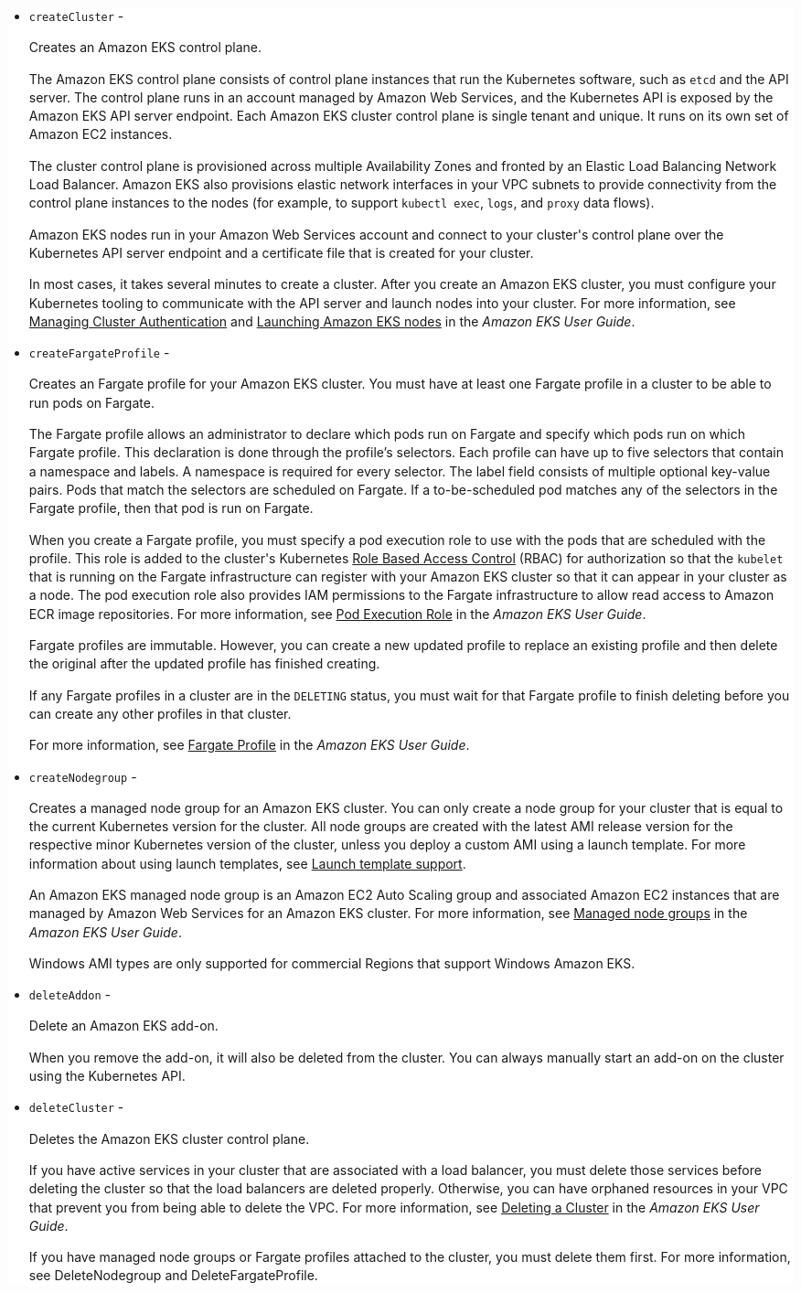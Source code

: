 * `createCluster` - <p>Creates an Amazon EKS control plane. </p> <p>The Amazon EKS control plane consists of control plane instances that run the Kubernetes software, such as <code>etcd</code> and the API server. The control plane runs in an account managed by Amazon Web Services, and the Kubernetes API is exposed by the Amazon EKS API server endpoint. Each Amazon EKS cluster control plane is single tenant and unique. It runs on its own set of Amazon EC2 instances.</p> <p>The cluster control plane is provisioned across multiple Availability Zones and fronted by an Elastic Load Balancing Network Load Balancer. Amazon EKS also provisions elastic network interfaces in your VPC subnets to provide connectivity from the control plane instances to the nodes (for example, to support <code>kubectl exec</code>, <code>logs</code>, and <code>proxy</code> data flows).</p> <p>Amazon EKS nodes run in your Amazon Web Services account and connect to your cluster's control plane over the Kubernetes API server endpoint and a certificate file that is created for your cluster.</p> <p>In most cases, it takes several minutes to create a cluster. After you create an Amazon EKS cluster, you must configure your Kubernetes tooling to communicate with the API server and launch nodes into your cluster. For more information, see <a href="https://docs.aws.amazon.com/eks/latest/userguide/managing-auth.html">Managing Cluster Authentication</a> and <a href="https://docs.aws.amazon.com/eks/latest/userguide/launch-workers.html">Launching Amazon EKS nodes</a> in the <i>Amazon EKS User Guide</i>.</p>
* `createFargateProfile` - <p>Creates an Fargate profile for your Amazon EKS cluster. You must have at least one Fargate profile in a cluster to be able to run pods on Fargate.</p> <p>The Fargate profile allows an administrator to declare which pods run on Fargate and specify which pods run on which Fargate profile. This declaration is done through the profile’s selectors. Each profile can have up to five selectors that contain a namespace and labels. A namespace is required for every selector. The label field consists of multiple optional key-value pairs. Pods that match the selectors are scheduled on Fargate. If a to-be-scheduled pod matches any of the selectors in the Fargate profile, then that pod is run on Fargate.</p> <p>When you create a Fargate profile, you must specify a pod execution role to use with the pods that are scheduled with the profile. This role is added to the cluster's Kubernetes <a href="https://kubernetes.io/docs/admin/authorization/rbac/">Role Based Access Control</a> (RBAC) for authorization so that the <code>kubelet</code> that is running on the Fargate infrastructure can register with your Amazon EKS cluster so that it can appear in your cluster as a node. The pod execution role also provides IAM permissions to the Fargate infrastructure to allow read access to Amazon ECR image repositories. For more information, see <a href="https://docs.aws.amazon.com/eks/latest/userguide/pod-execution-role.html">Pod Execution Role</a> in the <i>Amazon EKS User Guide</i>.</p> <p>Fargate profiles are immutable. However, you can create a new updated profile to replace an existing profile and then delete the original after the updated profile has finished creating.</p> <p>If any Fargate profiles in a cluster are in the <code>DELETING</code> status, you must wait for that Fargate profile to finish deleting before you can create any other profiles in that cluster.</p> <p>For more information, see <a href="https://docs.aws.amazon.com/eks/latest/userguide/fargate-profile.html">Fargate Profile</a> in the <i>Amazon EKS User Guide</i>.</p>
* `createNodegroup` - <p>Creates a managed node group for an Amazon EKS cluster. You can only create a node group for your cluster that is equal to the current Kubernetes version for the cluster. All node groups are created with the latest AMI release version for the respective minor Kubernetes version of the cluster, unless you deploy a custom AMI using a launch template. For more information about using launch templates, see <a href="https://docs.aws.amazon.com/eks/latest/userguide/launch-templates.html">Launch template support</a>.</p> <p>An Amazon EKS managed node group is an Amazon EC2 Auto Scaling group and associated Amazon EC2 instances that are managed by Amazon Web Services for an Amazon EKS cluster. For more information, see <a href="https://docs.aws.amazon.com/eks/latest/userguide/managed-node-groups.html">Managed node groups</a> in the <i>Amazon EKS User Guide</i>.</p> <note> <p>Windows AMI types are only supported for commercial Regions that support Windows Amazon EKS.</p> </note>
* `deleteAddon` - <p>Delete an Amazon EKS add-on.</p> <p>When you remove the add-on, it will also be deleted from the cluster. You can always manually start an add-on on the cluster using the Kubernetes API.</p>
* `deleteCluster` - <p>Deletes the Amazon EKS cluster control plane.</p> <p>If you have active services in your cluster that are associated with a load balancer, you must delete those services before deleting the cluster so that the load balancers are deleted properly. Otherwise, you can have orphaned resources in your VPC that prevent you from being able to delete the VPC. For more information, see <a href="https://docs.aws.amazon.com/eks/latest/userguide/delete-cluster.html">Deleting a Cluster</a> in the <i>Amazon EKS User Guide</i>.</p> <p>If you have managed node groups or Fargate profiles attached to the cluster, you must delete them first. For more information, see <a>DeleteNodegroup</a> and <a>DeleteFargateProfile</a>.</p>